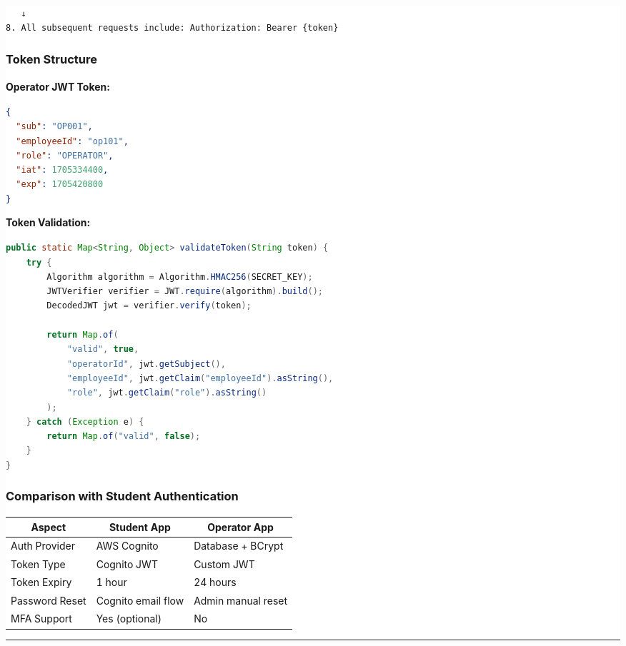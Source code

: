 ```
   ↓
8. All subsequent requests include: Authorization: Bearer {token}
```

### Token Structure

**Operator JWT Token:**
```json
{
  "sub": "OP001",
  "employeeId": "op101",
  "role": "OPERATOR",
  "iat": 1705334400,
  "exp": 1705420800
}
```

**Token Validation:**
```java
public static Map<String, Object> validateToken(String token) {
    try {
        Algorithm algorithm = Algorithm.HMAC256(SECRET_KEY);
        JWTVerifier verifier = JWT.require(algorithm).build();
        DecodedJWT jwt = verifier.verify(token);
        
        return Map.of(
            "valid", true,
            "operatorId", jwt.getSubject(),
            "employeeId", jwt.getClaim("employeeId").asString(),
            "role", jwt.getClaim("role").asString()
        );
    } catch (Exception e) {
        return Map.of("valid", false);
    }
}
```

### Comparison with Student Authentication

| Aspect | Student App | Operator App |
|--------|-------------|--------------|
| Auth Provider | AWS Cognito | Database + BCrypt |
| Token Type | Cognito JWT | Custom JWT |
| Token Expiry | 1 hour | 24 hours |
| Password Reset | Cognito email flow | Admin manual reset |
| MFA Support | Yes (optional) | No |

---
